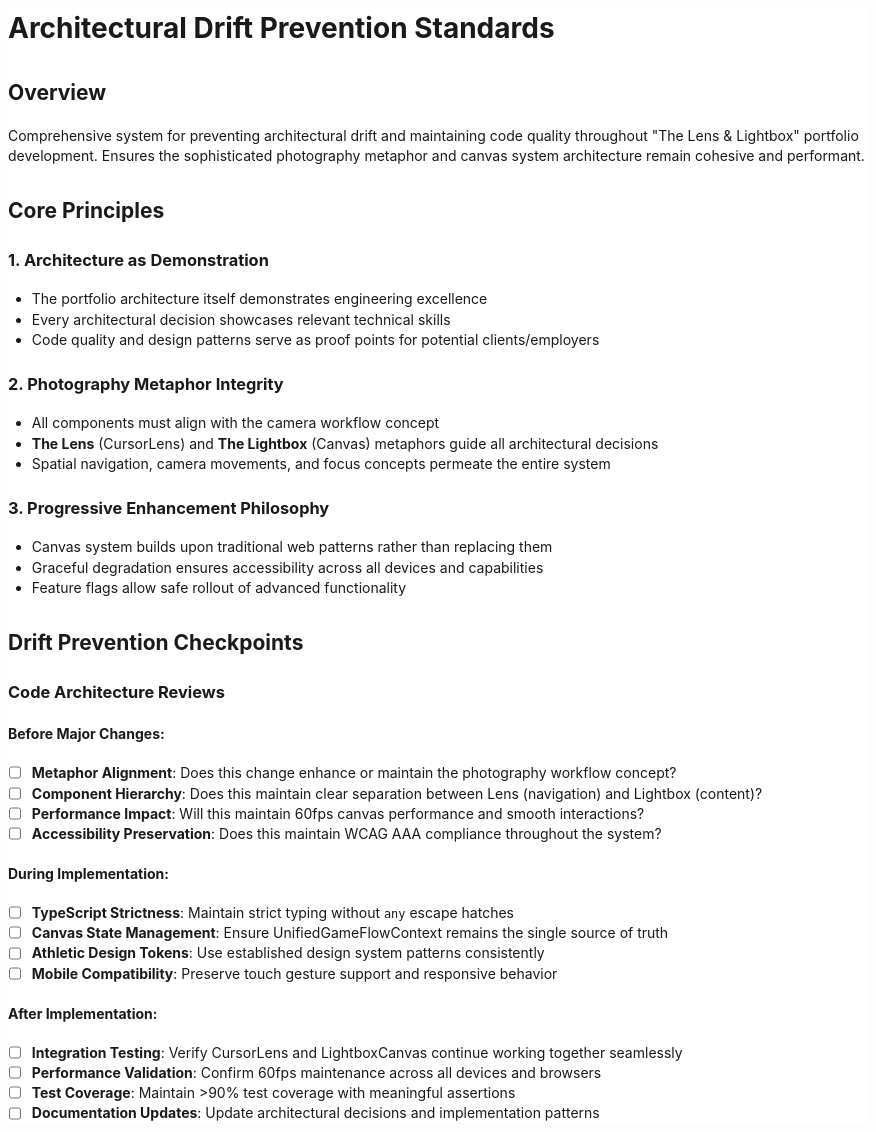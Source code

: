 # Architectural Drift Prevention Standards

## Overview

Comprehensive system for preventing architectural drift and maintaining code quality throughout "The Lens & Lightbox" portfolio development. Ensures the sophisticated photography metaphor and canvas system architecture remain cohesive and performant.

## Core Principles

### 1. Architecture as Demonstration
- The portfolio architecture itself demonstrates engineering excellence
- Every architectural decision showcases relevant technical skills
- Code quality and design patterns serve as proof points for potential clients/employers

### 2. Photography Metaphor Integrity
- All components must align with the camera workflow concept
- **The Lens** (CursorLens) and **The Lightbox** (Canvas) metaphors guide all architectural decisions
- Spatial navigation, camera movements, and focus concepts permeate the entire system

### 3. Progressive Enhancement Philosophy
- Canvas system builds upon traditional web patterns rather than replacing them
- Graceful degradation ensures accessibility across all devices and capabilities
- Feature flags allow safe rollout of advanced functionality

## Drift Prevention Checkpoints

### Code Architecture Reviews

#### Before Major Changes:
- [ ] **Metaphor Alignment**: Does this change enhance or maintain the photography workflow concept?
- [ ] **Component Hierarchy**: Does this maintain clear separation between Lens (navigation) and Lightbox (content)?
- [ ] **Performance Impact**: Will this maintain 60fps canvas performance and smooth interactions?
- [ ] **Accessibility Preservation**: Does this maintain WCAG AAA compliance throughout the system?

#### During Implementation:
- [ ] **TypeScript Strictness**: Maintain strict typing without `any` escape hatches
- [ ] **Canvas State Management**: Ensure UnifiedGameFlowContext remains the single source of truth
- [ ] **Athletic Design Tokens**: Use established design system patterns consistently
- [ ] **Mobile Compatibility**: Preserve touch gesture support and responsive behavior

#### After Implementation:
- [ ] **Integration Testing**: Verify CursorLens and LightboxCanvas continue working together seamlessly
- [ ] **Performance Validation**: Confirm 60fps maintenance across all devices and browsers
- [ ] **Test Coverage**: Maintain >90% test coverage with meaningful assertions
- [ ] **Documentation Updates**: Update architectural decisions and implementation patterns
